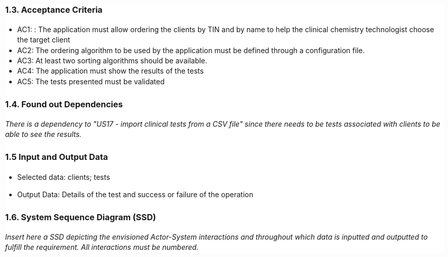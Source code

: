 ### 1.3. Acceptance Criteria

* AC1: : The application must allow ordering the clients by TIN and
  by name to help the clinical chemistry technologist choose the target client
* AC2: The
  ordering algorithm to be used by the application must be defined through a
  configuration file.
* AC3:  At least two sorting algorithms should be available.
* AC4: The application must show the results of the tests
* AC5: The tests presented must be validated

### 1.4. Found out Dependencies

*There is a dependency to "US17 -  import clinical tests from a CSV file" since there needs to be tests associated with clients to be able to see the results.*  


### 1.5 Input and Output Data
 
* Selected data: clients; tests
  
* Output Data: Details of the test and success or failure of the operation



### 1.6. System Sequence Diagram (SSD)

*Insert here a SSD depicting the envisioned Actor-System interactions and throughout which data is inputted and outputted to fulfill the requirement. All interactions must be numbered.*
